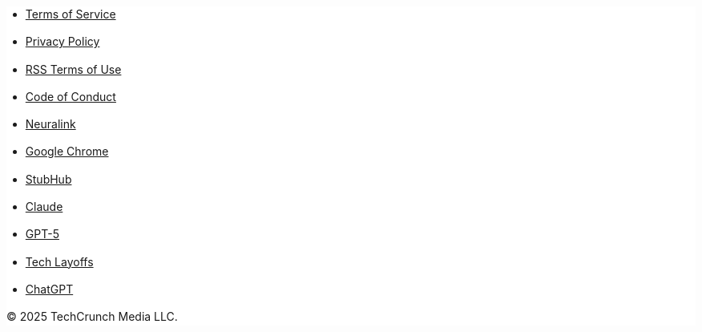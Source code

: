 *   [Terms of Service](https://techcrunch.com/terms-of-service/)
*   [Privacy Policy](https://techcrunch.com/privacy-policy/)
*   [RSS Terms of Use](https://techcrunch.com/rss-terms-of-use/)
*   [Code of Conduct](https://techcrunch.com/code-of-conduct/)

*   [Neuralink](https://techcrunch.com/2025/08/12/sam-altman-openai-will-reportedly-back-a-startup-that-takes-on-musks-neuralink/)
*   [Google Chrome](https://techcrunch.com/2025/08/12/perplexity-offers-to-buy-chrome-for-billions-more-than-its-raised/)
*   [StubHub](https://techcrunch.com/2025/08/12/stubhub-is-once-again-working-on-its-ipo-that-could-raise-1b/)
*   [Claude](https://techcrunch.com/2025/08/12/anthropic-takes-aim-at-openai-offers-claude-to-all-three-branches-of-government-for-1/)
*   [GPT-5](https://techcrunch.com/2025/08/08/sam-altman-addresses-bumpy-gpt-5-rollout-bringing-4o-back-and-the-chart-crime/)
*   [Tech Layoffs](https://techcrunch.com/2025/02/28/tech-layoffs-2024-list/)
*   [ChatGPT](https://techcrunch.com/2025/01/28/chatgpt-everything-to-know-about-the-ai-chatbot/)

© 2025 TechCrunch Media LLC.